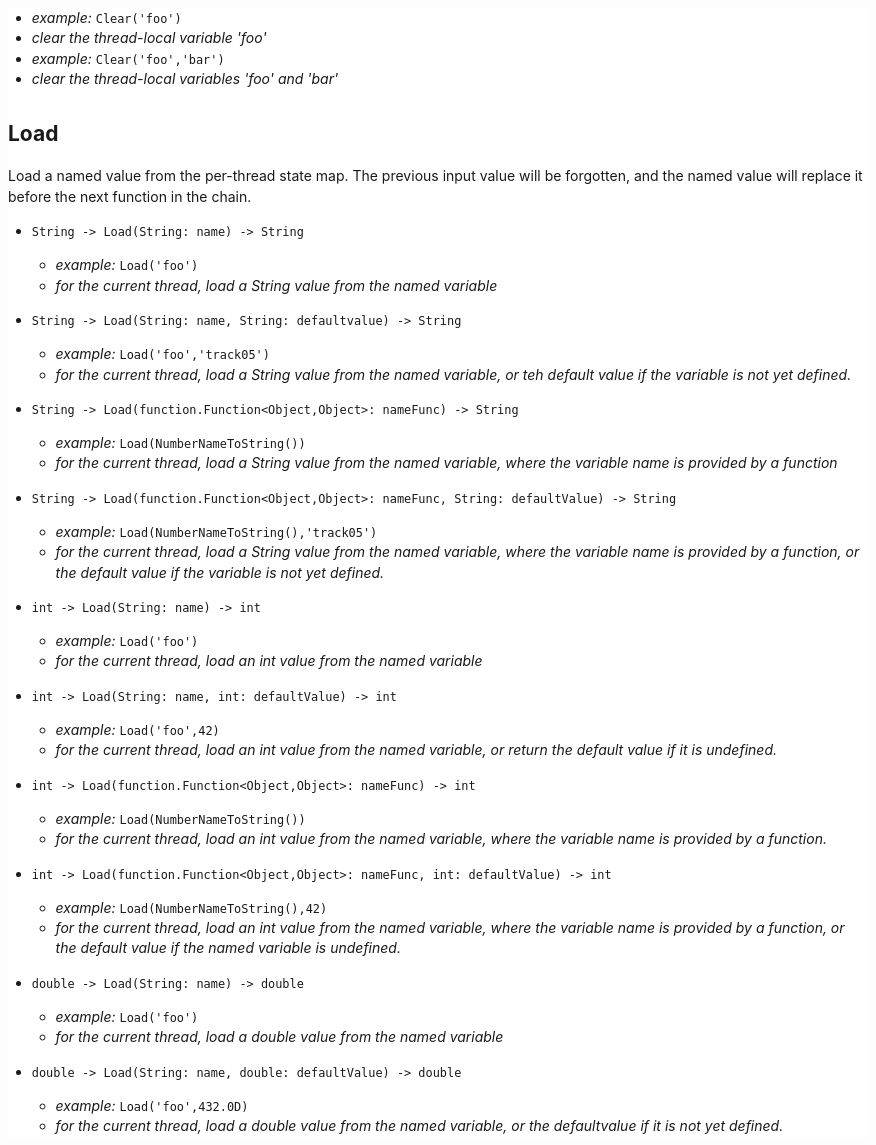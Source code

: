   - *example:* `Clear('foo')`
  - *clear the thread-local variable 'foo'*
  - *example:* `Clear('foo','bar')`
  - *clear the thread-local variables 'foo' and 'bar'*

## Load

Load a named value from the per-thread state map. The previous input value will be forgotten, and the named value will replace it before the next function in the chain.

- `String -> Load(String: name) -> String`
  - *example:* `Load('foo')`
  - *for the current thread, load a String value from the named variable*

- `String -> Load(String: name, String: defaultvalue) -> String`
  - *example:* `Load('foo','track05')`
  - *for the current thread, load a String value from the named variable, or teh default value if the variable is not yet defined.*

- `String -> Load(function.Function<Object,Object>: nameFunc) -> String`
  - *example:* `Load(NumberNameToString())`
  - *for the current thread, load a String value from the named variable, where the variable name is provided by a function*

- `String -> Load(function.Function<Object,Object>: nameFunc, String: defaultValue) -> String`
  - *example:* `Load(NumberNameToString(),'track05')`
  - *for the current thread, load a String value from the named variable, where the variable name is provided by a function, or the default value if the variable is not yet defined.*

- `int -> Load(String: name) -> int`
  - *example:* `Load('foo')`
  - *for the current thread, load an int value from the named variable*

- `int -> Load(String: name, int: defaultValue) -> int`
  - *example:* `Load('foo',42)`
  - *for the current thread, load an int value from the named variable, or return the default value if it is undefined.*

- `int -> Load(function.Function<Object,Object>: nameFunc) -> int`
  - *example:* `Load(NumberNameToString())`
  - *for the current thread, load an int value from the named variable, where the variable name is provided by a function.*

- `int -> Load(function.Function<Object,Object>: nameFunc, int: defaultValue) -> int`
  - *example:* `Load(NumberNameToString(),42)`
  - *for the current thread, load an int value from the named variable, where the variable name is provided by a function, or the default value if the named variable is undefined.*

- `double -> Load(String: name) -> double`
  - *example:* `Load('foo')`
  - *for the current thread, load a double value from the named variable*

- `double -> Load(String: name, double: defaultValue) -> double`
  - *example:* `Load('foo',432.0D)`
  - *for the current thread, load a double value from the named variable, or the defaultvalue if it is not yet defined.*
